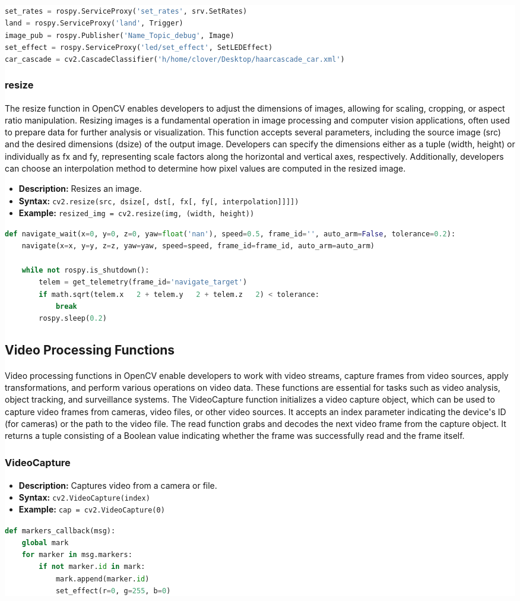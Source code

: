 ```python
set_rates = rospy.ServiceProxy('set_rates', srv.SetRates)
land = rospy.ServiceProxy('land', Trigger)
image_pub = rospy.Publisher('Name_Topic_debug', Image)
set_effect = rospy.ServiceProxy('led/set_effect', SetLEDEffect)
car_cascade = cv2.CascadeClassifier('h/home/clover/Desktop/haarcascade_car.xml')
```

### resize
The resize function in OpenCV enables developers to adjust the dimensions of images, allowing for scaling, cropping, or aspect ratio manipulation. Resizing images is a fundamental operation in image processing and computer vision applications, often used to prepare data for further analysis or visualization.
This function accepts several parameters, including the source image (src) and the desired dimensions (dsize) of the output image. Developers can specify the dimensions either as a tuple (width, height) or individually as fx and fy, representing scale factors along the horizontal and vertical axes, respectively. Additionally, developers can choose an interpolation method to determine how pixel values are computed in the resized image.
- **Description:** Resizes an image.
- **Syntax:** `cv2.resize(src, dsize[, dst[, fx[, fy[, interpolation]]]])`
- **Example:** `resized_img = cv2.resize(img, (width, height))`
```python
def navigate_wait(x=0, y=0, z=0, yaw=float('nan'), speed=0.5, frame_id='', auto_arm=False, tolerance=0.2):
    navigate(x=x, y=y, z=z, yaw=yaw, speed=speed, frame_id=frame_id, auto_arm=auto_arm)

    while not rospy.is_shutdown():
        telem = get_telemetry(frame_id='navigate_target')
        if math.sqrt(telem.x   2 + telem.y   2 + telem.z   2) < tolerance:
            break
        rospy.sleep(0.2)
```

## Video Processing Functions
Video processing functions in OpenCV enable developers to work with video streams, capture frames from video sources, apply transformations, and perform various operations on video data. These functions are essential for tasks such as video analysis, object tracking, and surveillance systems. The VideoCapture function initializes a video capture object, which can be used to capture video frames from cameras, video files, or other video sources. It accepts an index parameter indicating the device's ID (for cameras) or the path to the video file. The read function grabs and decodes the next video frame from the capture object. It returns a tuple consisting of a Boolean value indicating whether the frame was successfully read and the frame itself.
### VideoCapture
- **Description:** Captures video from a camera or file.
- **Syntax:** `cv2.VideoCapture(index)`
- **Example:** `cap = cv2.VideoCapture(0)`
```python
def markers_callback(msg):
    global mark
    for marker in msg.markers:
        if not marker.id in mark:
            mark.append(marker.id)
            set_effect(r=0, g=255, b=0)
```
